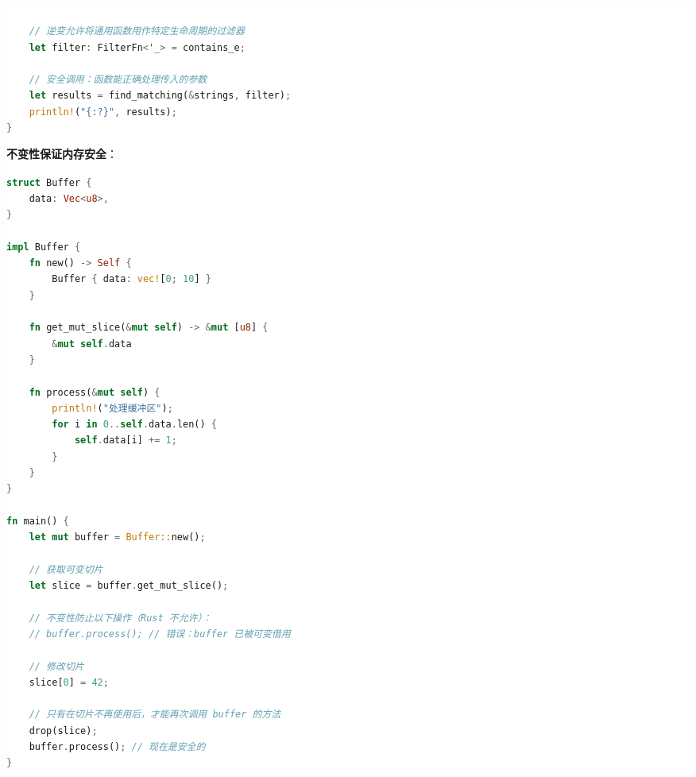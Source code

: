 ```rust
    
    // 逆变允许将通用函数用作特定生命周期的过滤器
    let filter: FilterFn<'_> = contains_e;
    
    // 安全调用：函数能正确处理传入的参数
    let results = find_matching(&strings, filter);
    println!("{:?}", results);
}
```

**不变性保证内存安全**：

```rust
struct Buffer {
    data: Vec<u8>,
}

impl Buffer {
    fn new() -> Self {
        Buffer { data: vec![0; 10] }
    }
    
    fn get_mut_slice(&mut self) -> &mut [u8] {
        &mut self.data
    }
    
    fn process(&mut self) {
        println!("处理缓冲区");
        for i in 0..self.data.len() {
            self.data[i] += 1;
        }
    }
}

fn main() {
    let mut buffer = Buffer::new();
    
    // 获取可变切片
    let slice = buffer.get_mut_slice();
    
    // 不变性防止以下操作（Rust 不允许）：
    // buffer.process(); // 错误：buffer 已被可变借用
    
    // 修改切片
    slice[0] = 42;
    
    // 只有在切片不再使用后，才能再次调用 buffer 的方法
    drop(slice);
    buffer.process(); // 现在是安全的
}
```
